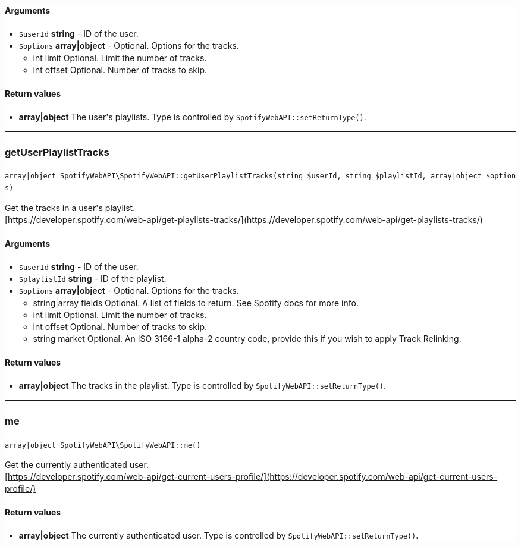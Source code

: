 #### Arguments
* `$userId` **string** - ID of the user.
* `$options` **array\|object** - Optional. Options for the tracks.
    * int limit Optional. Limit the number of tracks.
    * int offset Optional. Number of tracks to skip.



#### Return values
* **array\|object** The user&#039;s playlists. Type is controlled by `SpotifyWebAPI::setReturnType()`.


---


### getUserPlaylistTracks


    array|object SpotifyWebAPI\SpotifyWebAPI::getUserPlaylistTracks(string $userId, string $playlistId, array|object $options)

Get the tracks in a user's playlist.<br>
[https://developer.spotify.com/web-api/get-playlists-tracks/](https://developer.spotify.com/web-api/get-playlists-tracks/)

#### Arguments
* `$userId` **string** - ID of the user.
* `$playlistId` **string** - ID of the playlist.
* `$options` **array\|object** - Optional. Options for the tracks.
    * string\|array fields Optional. A list of fields to return. See Spotify docs for more info.
    * int limit Optional. Limit the number of tracks.
    * int offset Optional. Number of tracks to skip.
    * string market Optional. An ISO 3166-1 alpha-2 country code, provide this if you wish to apply Track Relinking.



#### Return values
* **array\|object** The tracks in the playlist. Type is controlled by `SpotifyWebAPI::setReturnType()`.


---


### me


    array|object SpotifyWebAPI\SpotifyWebAPI::me()

Get the currently authenticated user.<br>
[https://developer.spotify.com/web-api/get-current-users-profile/](https://developer.spotify.com/web-api/get-current-users-profile/)


#### Return values
* **array\|object** The currently authenticated user. Type is controlled by `SpotifyWebAPI::setReturnType()`.

